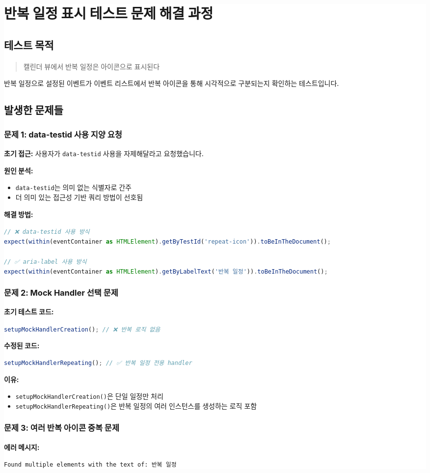# 반복 일정 표시 테스트 문제 해결 과정

## 테스트 목적

> 캘린더 뷰에서 반복 일정은 아이콘으로 표시된다

반복 일정으로 설정된 이벤트가 이벤트 리스트에서 반복 아이콘을 통해 시각적으로 구분되는지 확인하는 테스트입니다.

## 발생한 문제들

### 문제 1: data-testid 사용 지양 요청

**초기 접근:**
사용자가 `data-testid` 사용을 자제해달라고 요청했습니다.

**원인 분석:**

- `data-testid`는 의미 없는 식별자로 간주
- 더 의미 있는 접근성 기반 쿼리 방법이 선호됨

**해결 방법:**

```typescript
// ❌ data-testid 사용 방식
expect(within(eventContainer as HTMLElement).getByTestId('repeat-icon')).toBeInTheDocument();

// ✅ aria-label 사용 방식
expect(within(eventContainer as HTMLElement).getByLabelText('반복 일정')).toBeInTheDocument();
```

### 문제 2: Mock Handler 선택 문제

**초기 테스트 코드:**

```typescript
setupMockHandlerCreation(); // ❌ 반복 로직 없음
```

**수정된 코드:**

```typescript
setupMockHandlerRepeating(); // ✅ 반복 일정 전용 handler
```

**이유:**

- `setupMockHandlerCreation()`은 단일 일정만 처리
- `setupMockHandlerRepeating()`은 반복 일정의 여러 인스턴스를 생성하는 로직 포함

### 문제 3: 여러 반복 아이콘 중복 문제

**에러 메시지:**

```
Found multiple elements with the text of: 반복 일정
```
